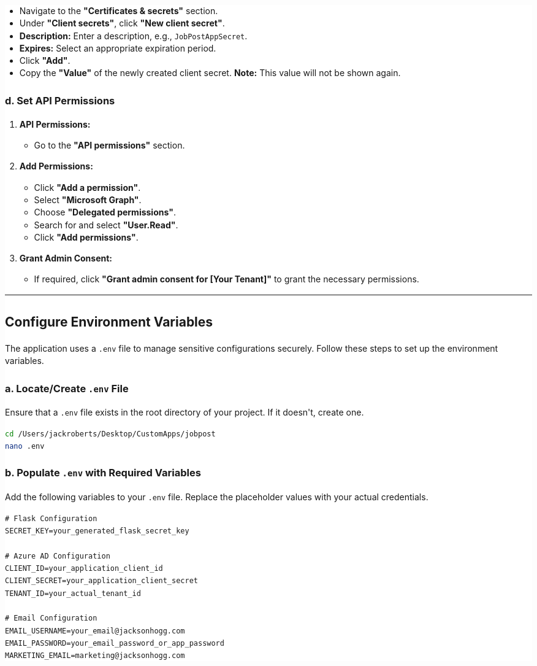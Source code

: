    - Navigate to the **"Certificates & secrets"** section.
   - Under **"Client secrets"**, click **"New client secret"**.
   - **Description:** Enter a description, e.g., `JobPostAppSecret`.
   - **Expires:** Select an appropriate expiration period.
   - Click **"Add"**.
   - Copy the **"Value"** of the newly created client secret. **Note:** This value will not be shown again.

### d. Set API Permissions

1. **API Permissions:**

   - Go to the **"API permissions"** section.

2. **Add Permissions:**

   - Click **"Add a permission"**.
   - Select **"Microsoft Graph"**.
   - Choose **"Delegated permissions"**.
   - Search for and select **"User.Read"**.
   - Click **"Add permissions"**.

3. **Grant Admin Consent:**

   - If required, click **"Grant admin consent for [Your Tenant]"** to grant the necessary permissions.

---

## Configure Environment Variables

The application uses a `.env` file to manage sensitive configurations securely. Follow these steps to set up the environment variables.

### a. Locate/Create `.env` File

Ensure that a `.env` file exists in the root directory of your project. If it doesn't, create one.

```bash
cd /Users/jackroberts/Desktop/CustomApps/jobpost
nano .env
```

### b. Populate `.env` with Required Variables

Add the following variables to your `.env` file. Replace the placeholder values with your actual credentials.

```env
# Flask Configuration
SECRET_KEY=your_generated_flask_secret_key

# Azure AD Configuration
CLIENT_ID=your_application_client_id
CLIENT_SECRET=your_application_client_secret
TENANT_ID=your_actual_tenant_id

# Email Configuration
EMAIL_USERNAME=your_email@jacksonhogg.com
EMAIL_PASSWORD=your_email_password_or_app_password
MARKETING_EMAIL=marketing@jacksonhogg.com
```
